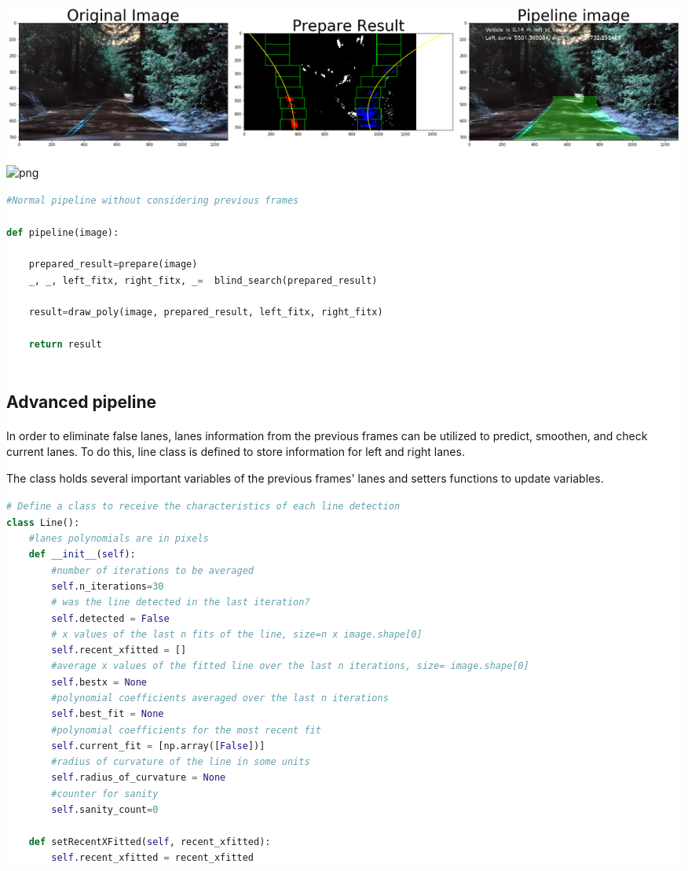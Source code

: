 

![png](output_14_13.png)



![png](output_14_14.png)



```python
#Normal pipeline without considering previous frames

def pipeline(image):
    
    prepared_result=prepare(image)
    _, _, left_fitx, right_fitx, _=  blind_search(prepared_result) 
    
    result=draw_poly(image, prepared_result, left_fitx, right_fitx)
    
    return result
    
```

## Advanced pipeline

In order to eliminate false lanes, lanes information from the previous frames can be utilized to predict, smoothen, and check current lanes. To do this, line class is defined to store information for left and right lanes. 

The class holds several important variables of the previous frames' lanes and setters functions to update variables.


```python
# Define a class to receive the characteristics of each line detection
class Line():
    #lanes polynomials are in pixels
    def __init__(self):
        #number of iterations to be averaged
        self.n_iterations=30    
        # was the line detected in the last iteration?
        self.detected = False  
        # x values of the last n fits of the line, size=n x image.shape[0]
        self.recent_xfitted = [] 
        #average x values of the fitted line over the last n iterations, size= image.shape[0]
        self.bestx = None     
        #polynomial coefficients averaged over the last n iterations
        self.best_fit = None  
        #polynomial coefficients for the most recent fit
        self.current_fit = [np.array([False])]  
        #radius of curvature of the line in some units
        self.radius_of_curvature = None 
        #counter for sanity
        self.sanity_count=0
        
    def setRecentXFitted(self, recent_xfitted):
        self.recent_xfitted = recent_xfitted
```